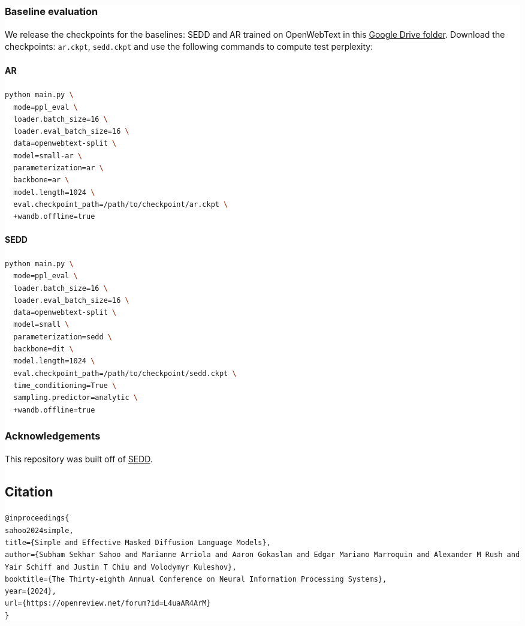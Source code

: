 ### Baseline evaluation
<a name="baselines"></a>
We release the checkpoints for the baselines: SEDD and AR trained on OpenWebText in this [Google Drive folder](https://drive.google.com/drive/folders/16LuuptK7Xfk-vzhQYZBZ0SA-B-BFluau?usp=sharing). Download the checkpoints: `ar.ckpt`, `sedd.ckpt` and use the following commands to compute test perplexity:
#### AR
```bash
python main.py \
  mode=ppl_eval \
  loader.batch_size=16 \
  loader.eval_batch_size=16 \
  data=openwebtext-split \
  model=small-ar \
  parameterization=ar \
  backbone=ar \
  model.length=1024 \
  eval.checkpoint_path=/path/to/checkpoint/ar.ckpt \
  +wandb.offline=true
```
#### SEDD
```bash
python main.py \
  mode=ppl_eval \
  loader.batch_size=16 \
  loader.eval_batch_size=16 \
  data=openwebtext-split \
  model=small \
  parameterization=sedd \
  backbone=dit \
  model.length=1024 \
  eval.checkpoint_path=/path/to/checkpoint/sedd.ckpt \
  time_conditioning=True \
  sampling.predictor=analytic \
  +wandb.offline=true
```

### Acknowledgements
This repository was built off of [SEDD](https://github.com/louaaron/Score-Entropy-Discrete-Diffusion).

## Citation
```
@inproceedings{
sahoo2024simple,
title={Simple and Effective Masked Diffusion Language Models},
author={Subham Sekhar Sahoo and Marianne Arriola and Aaron Gokaslan and Edgar Mariano Marroquin and Alexander M Rush and Yair Schiff and Justin T Chiu and Volodymyr Kuleshov},
booktitle={The Thirty-eighth Annual Conference on Neural Information Processing Systems},
year={2024},
url={https://openreview.net/forum?id=L4uaAR4ArM}
}
```
